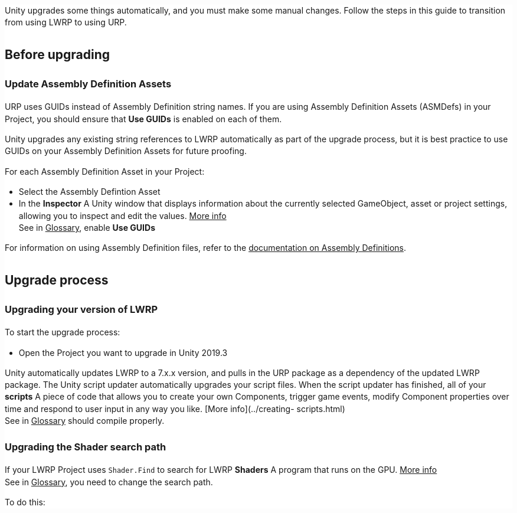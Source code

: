 Unity upgrades some things automatically, and you must make some manual
changes. Follow the steps in this guide to transition from using LWRP to using
URP.

## Before upgrading

### Update Assembly Definition Assets

URP uses GUIDs instead of Assembly Definition string names. If you are using
Assembly Definition Assets (ASMDefs) in your Project, you should ensure that
**Use GUIDs** is enabled on each of them.

Unity upgrades any existing string references to LWRP automatically as part of
the upgrade process, but it is best practice to use GUIDs on your Assembly
Definition Assets for future proofing.

For each Assembly Definition Asset in your Project:

  * Select the Assembly Defintion Asset
  * In the **Inspector** A Unity window that displays information about the currently selected GameObject, asset or project settings, allowing you to inspect and edit the values. [More info](../UsingTheInspector.html)  
See in [Glossary](../Glossary.html#Inspector), enable **Use GUIDs**

For information on using Assembly Definition files, refer to the
[documentation on Assembly
Definitions](https://docs.unity3d.com/Manual/ScriptCompilationAssemblyDefinitionFiles.html).

## Upgrade process

### Upgrading your version of LWRP

To start the upgrade process:

  * Open the Project you want to upgrade in Unity 2019.3

Unity automatically updates LWRP to a 7.x.x version, and pulls in the URP
package as a dependency of the updated LWRP package. The Unity script updater
automatically upgrades your script files. When the script updater has
finished, all of your **scripts** A piece of code that allows you to create
your own Components, trigger game events, modify Component properties over
time and respond to user input in any way you like. [More info](../creating-
scripts.html)  
See in [Glossary](../Glossary.html#Scripts) should compile properly.

### Upgrading the Shader search path

If your LWRP Project uses `Shader.Find` to search for LWRP **Shaders** A
program that runs on the GPU. [More info](../Shaders.html)  
See in [Glossary](../Glossary.html#Shader), you need to change the search
path.

To do this:
